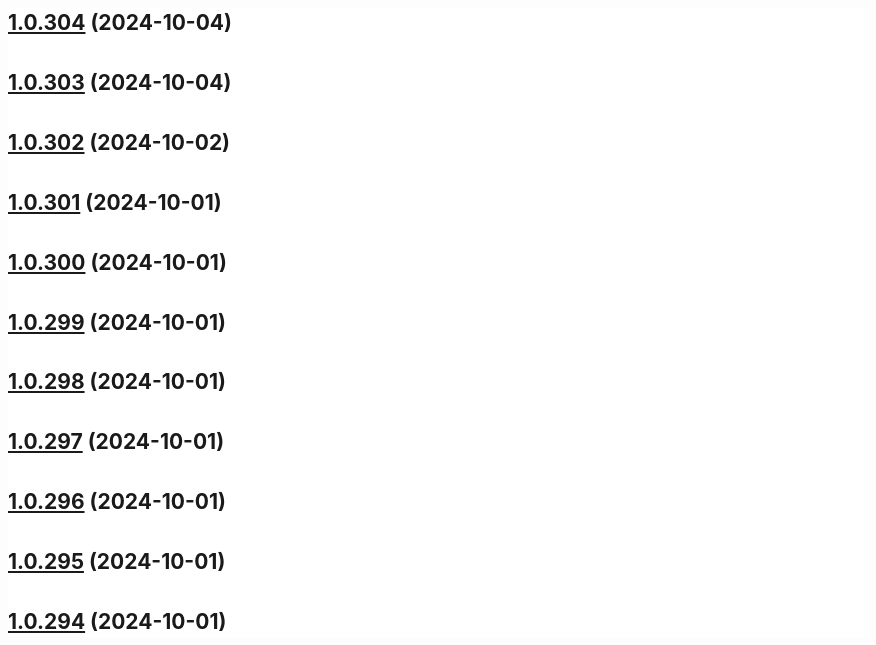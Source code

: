 

## [1.0.304](https://github.com/VirtoCommerce/vc-shell/compare/v1.0.303...v1.0.304) (2024-10-04)



## [1.0.303](https://github.com/VirtoCommerce/vc-shell/compare/v1.0.302...v1.0.303) (2024-10-04)



## [1.0.302](https://github.com/VirtoCommerce/vc-shell/compare/v1.0.301...v1.0.302) (2024-10-02)



## [1.0.301](https://github.com/VirtoCommerce/vc-shell/compare/v1.0.300...v1.0.301) (2024-10-01)



## [1.0.300](https://github.com/VirtoCommerce/vc-shell/compare/v1.0.299...v1.0.300) (2024-10-01)



## [1.0.299](https://github.com/VirtoCommerce/vc-shell/compare/v1.0.298...v1.0.299) (2024-10-01)



## [1.0.298](https://github.com/VirtoCommerce/vc-shell/compare/v1.0.297...v1.0.298) (2024-10-01)



## [1.0.297](https://github.com/VirtoCommerce/vc-shell/compare/v1.0.296...v1.0.297) (2024-10-01)



## [1.0.296](https://github.com/VirtoCommerce/vc-shell/compare/v1.0.295...v1.0.296) (2024-10-01)



## [1.0.295](https://github.com/VirtoCommerce/vc-shell/compare/v1.0.294...v1.0.295) (2024-10-01)



## [1.0.294](https://github.com/VirtoCommerce/vc-shell/compare/v1.0.293...v1.0.294) (2024-10-01)
